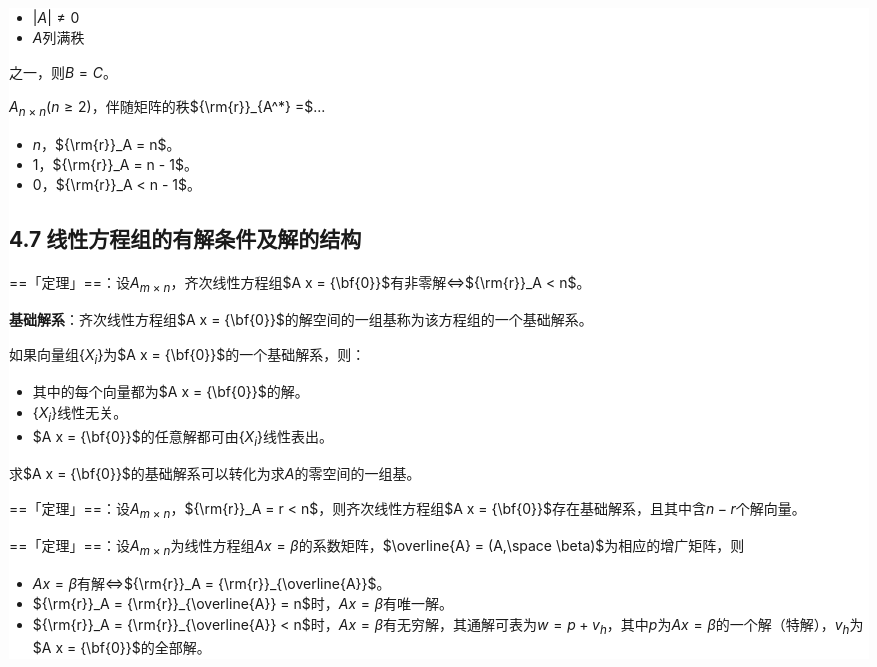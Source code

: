 - $| A | \neq 0$
- $A$列满秩

之一，则$B = C$。

$A_{n \times n}$($n \geq 2$)，伴随矩阵的秩${\rm{r}}_{A^*} =$...

- $n$，${\rm{r}}_A = n$。
- $1$，${\rm{r}}_A = n - 1$。
- $0$，${\rm{r}}_A < n - 1$。

## 4.7 线性方程组的有解条件及解的结构

==「定理」==：设$A_{m \times n}$，齐次线性方程组$A x = {\bf{0}}$有非零解$\iff$${\rm{r}}_A < n$。

**基础解系**：齐次线性方程组$A x = {\bf{0}}$的解空间的一组基称为该方程组的一个基础解系。

如果向量组$\{X_i\}$为$A x = {\bf{0}}$的一个基础解系，则：

- 其中的每个向量都为$A x = {\bf{0}}$的解。
- $\{X_i\}$线性无关。
- $A x = {\bf{0}}$的任意解都可由$\{X_i\}$线性表出。

求$A x = {\bf{0}}$的基础解系可以转化为求$A$的零空间的一组基。

==「定理」==：设$A_{m \times n}$，${\rm{r}}_A = r < n$，则齐次线性方程组$A x = {\bf{0}}$存在基础解系，且其中含$n - r$个解向量。

==「定理」==：设$A_{m \times n}$为线性方程组$A x = \beta$的系数矩阵，$\overline{A} = (A,\space \beta)$为相应的增广矩阵，则

- $A x = \beta$有解$\iff$${\rm{r}}_A = {\rm{r}}_{\overline{A}}$。
- ${\rm{r}}_A = {\rm{r}}_{\overline{A}} = n$时，$A x = \beta$有唯一解。
- ${\rm{r}}_A = {\rm{r}}_{\overline{A}} < n$时，$A x = \beta$有无穷解，其通解可表为$w= p + v_h$，其中$p$为$A x = \beta$的一个解（特解），$v_h$为$A x = {\bf{0}}$的全部解。